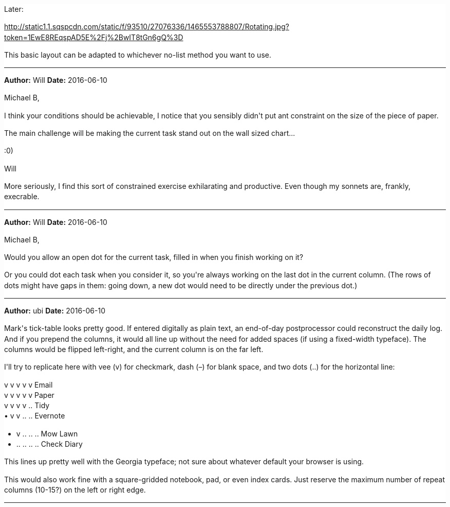 Later:  
  
<http://static1.1.sqspcdn.com/static/f/93510/27076336/1465553788807/Rotating.jpg?token=1EwE8REqspAD5E%2Fj%2BwIT8tGn6gQ%3D>  
  
This basic layout can be adapted to whichever no-list method you want to use.

---

**Author:** Will
**Date:** 2016-06-10

Michael B,  
  
I think your conditions should be achievable, I notice that you sensibly didn't put ant constraint on the size of the piece of paper.  
  
The main challenge will be making the current task stand out on the wall sized chart...  
  
:0)  
  
Will  
  
More seriously, I find this sort of constrained exercise exhilarating and productive. Even though my sonnets are, frankly, execrable.

---

**Author:** Will
**Date:** 2016-06-10

Michael B,  
  
Would you allow an open dot for the current task, filled in when you finish working on it?  
  
Or you could dot each task when you consider it, so you're always working on the last dot in the current column. (The rows of dots might have gaps in them: going down, a new dot would need to be directly under the previous dot.)

---

**Author:** ubi
**Date:** 2016-06-10

Mark's tick-table looks pretty good. If entered digitally as plain text, an end-of-day postprocessor could reconstruct the daily log. And if you prepend the columns, it would all line up without the need for added spaces (if using a fixed-width typeface). The columns would be flipped left-right, and the current column is on the far left.  
  
I'll try to replicate here with vee (v) for checkmark, dash (–) for blank space, and two dots (..) for the horizontal line:  
  
v v v v v Email  
v v v v v Paper  
v v v v .. Tidy  
• v v .. .. Evernote  
- v .. .. .. Mow Lawn  
- .. .. .. .. Check Diary  
  
This lines up pretty well with the Georgia typeface; not sure about whatever default your browser is using.  
  
This would also work fine with a square-gridded notebook, pad, or even index cards. Just reserve the maximum number of repeat columns (10-15?) on the left or right edge.

---
